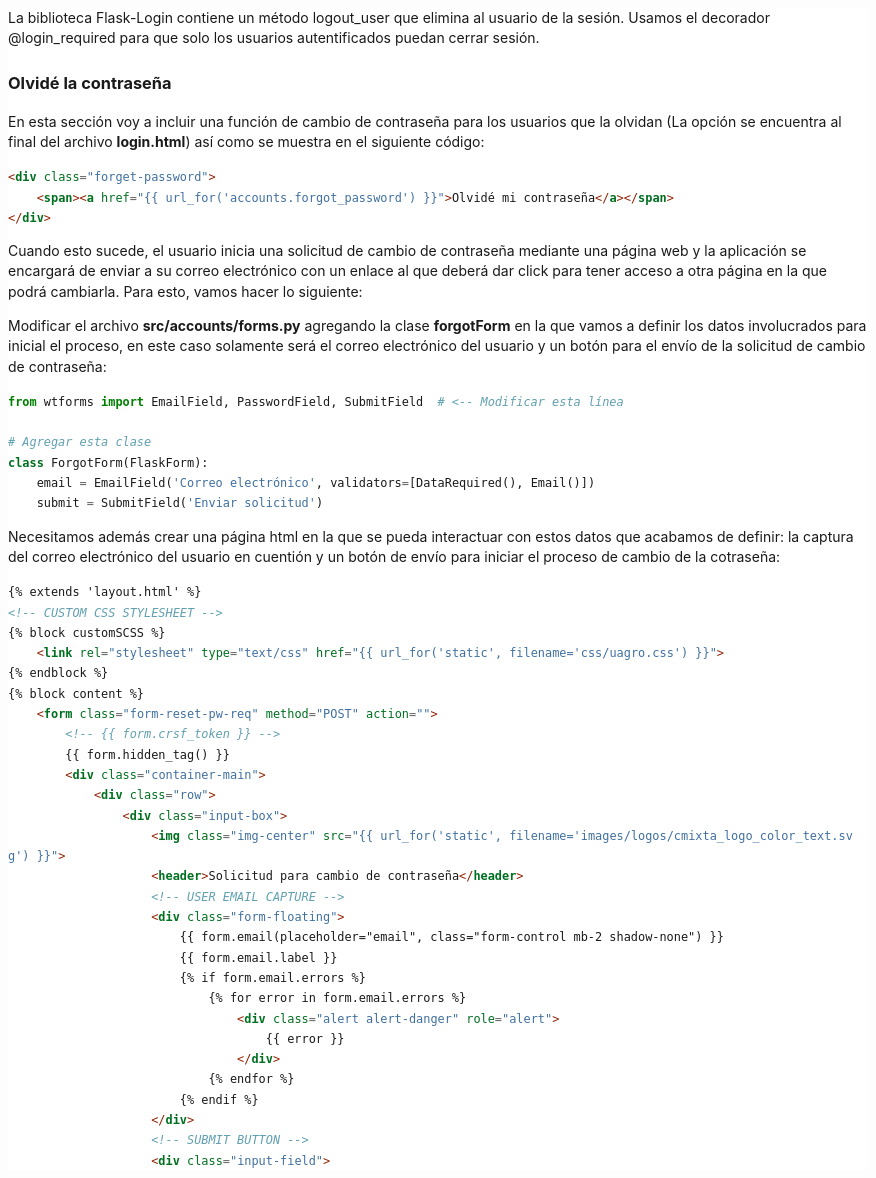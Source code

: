 La biblioteca Flask-Login contiene un método logout_user que elimina al usuario de la sesión. Usamos el decorador @login_required para que solo los usuarios autentificados puedan cerrar sesión.

### Olvidé la contraseña
En esta sección voy a incluir una función de cambio de contraseña para los usuarios que la olvidan (La opción se encuentra al final del archivo **login.html**) así como se muestra en el siguiente código: 

```html
<div class="forget-password">
    <span><a href="{{ url_for('accounts.forgot_password') }}">Olvidé mi contraseña</a></span>
</div>
```

Cuando esto sucede, el usuario inicia una solicitud de cambio de contraseña mediante una página web y la aplicación se encargará de enviar a su correo electrónico con un enlace al que deberá dar click para tener acceso a otra página en la que podrá cambiarla. Para esto, vamos hacer lo siguiente:

Modificar el archivo **src/accounts/forms.py** agregando la clase **forgotForm** en la que vamos a definir los datos involucrados para inicial el proceso, en este caso solamente será el correo electrónico del usuario y un botón para el envío de la solicitud de cambio de contraseña:

```python
from wtforms import EmailField, PasswordField, SubmitField  # <-- Modificar esta línea 

# Agregar esta clase
class ForgotForm(FlaskForm):
    email = EmailField('Correo electrónico', validators=[DataRequired(), Email()])
    submit = SubmitField('Enviar solicitud')
```

Necesitamos además crear una página html en la que se pueda interactuar con estos datos que acabamos de definir: la captura del correo electrónico del usuario en cuentión y un botón de envío para iniciar el proceso de cambio de la cotraseña:

```html
{% extends 'layout.html' %}
<!-- CUSTOM CSS STYLESHEET -->
{% block customSCSS %}
    <link rel="stylesheet" type="text/css" href="{{ url_for('static', filename='css/uagro.css') }}">
{% endblock %}
{% block content %}
    <form class="form-reset-pw-req" method="POST" action="">
        <!-- {{ form.crsf_token }} -->
        {{ form.hidden_tag() }}
        <div class="container-main">
            <div class="row">
                <div class="input-box">
                    <img class="img-center" src="{{ url_for('static', filename='images/logos/cmixta_logo_color_text.svg') }}">
                    <header>Solicitud para cambio de contraseña</header>
                    <!-- USER EMAIL CAPTURE -->
                    <div class="form-floating">
                        {{ form.email(placeholder="email", class="form-control mb-2 shadow-none") }}
                        {{ form.email.label }}
                        {% if form.email.errors %}
                            {% for error in form.email.errors %}
                                <div class="alert alert-danger" role="alert">
                                    {{ error }}
                                </div>
                            {% endfor %}
                        {% endif %}
                    </div>
                    <!-- SUBMIT BUTTON -->
                    <div class="input-field">
```